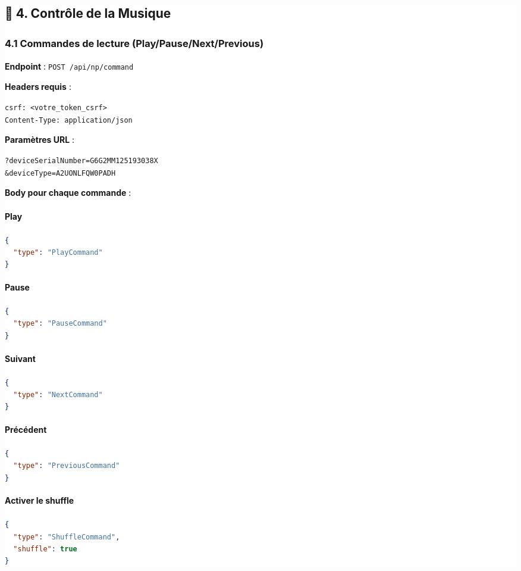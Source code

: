 ## 🎵 4. Contrôle de la Musique

### 4.1 Commandes de lecture (Play/Pause/Next/Previous)

**Endpoint** : `POST /api/np/command`

**Headers requis** :

```
csrf: <votre_token_csrf>
Content-Type: application/json
```

**Paramètres URL** :

```
?deviceSerialNumber=G6G2MM125193038X
&deviceType=A2UONLFQW0PADH
```

**Body pour chaque commande** :

#### Play

```json
{
  "type": "PlayCommand"
}
```

#### Pause

```json
{
  "type": "PauseCommand"
}
```

#### Suivant

```json
{
  "type": "NextCommand"
}
```

#### Précédent

```json
{
  "type": "PreviousCommand"
}
```

#### Activer le shuffle

```json
{
  "type": "ShuffleCommand",
  "shuffle": true
}
```

